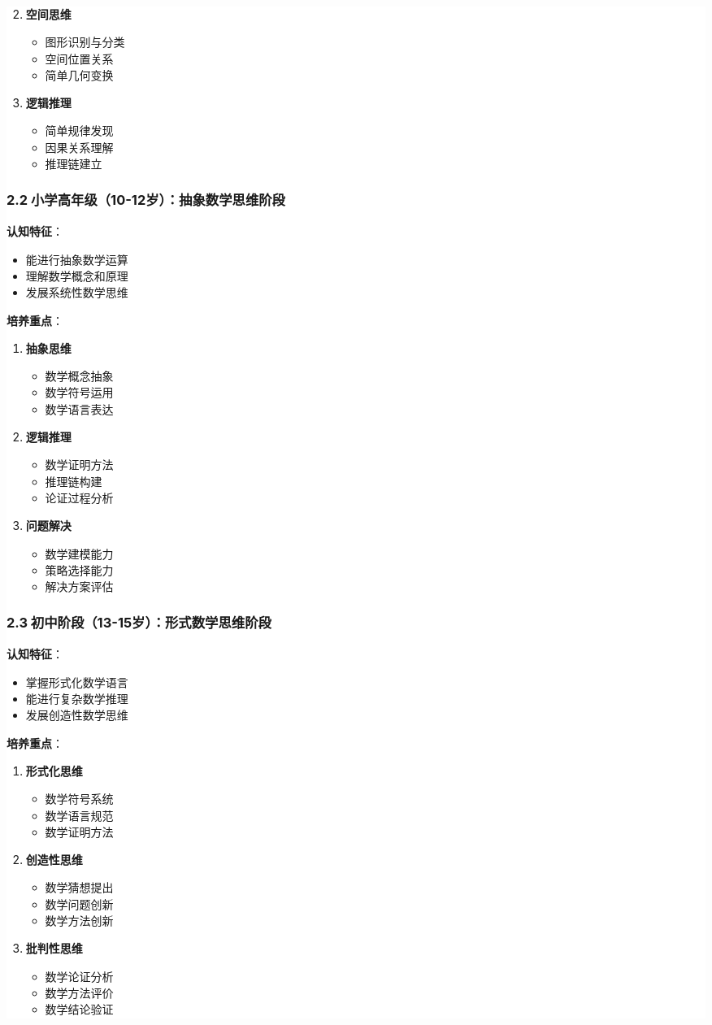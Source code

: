 2. **空间思维**
   - 图形识别与分类
   - 空间位置关系
   - 简单几何变换

3. **逻辑推理**
   - 简单规律发现
   - 因果关系理解
   - 推理链建立

### 2.2 小学高年级（10-12岁）：抽象数学思维阶段

**认知特征**：

- 能进行抽象数学运算
- 理解数学概念和原理
- 发展系统性数学思维

**培养重点**：

1. **抽象思维**
   - 数学概念抽象
   - 数学符号运用
   - 数学语言表达

2. **逻辑推理**
   - 数学证明方法
   - 推理链构建
   - 论证过程分析

3. **问题解决**
   - 数学建模能力
   - 策略选择能力
   - 解决方案评估

### 2.3 初中阶段（13-15岁）：形式数学思维阶段

**认知特征**：

- 掌握形式化数学语言
- 能进行复杂数学推理
- 发展创造性数学思维

**培养重点**：

1. **形式化思维**
   - 数学符号系统
   - 数学语言规范
   - 数学证明方法

2. **创造性思维**
   - 数学猜想提出
   - 数学问题创新
   - 数学方法创新

3. **批判性思维**
   - 数学论证分析
   - 数学方法评价
   - 数学结论验证
